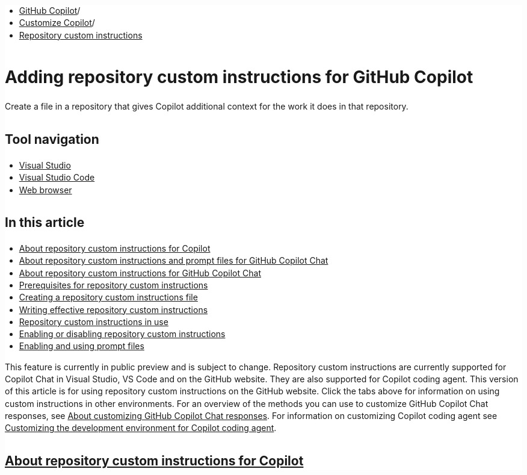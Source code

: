   * [GitHub Copilot](https://docs.github.com/en/copilot "GitHub Copilot")/
  * [Customize Copilot](https://docs.github.com/en/copilot/customizing-copilot "Customize Copilot")/
  * [Repository custom instructions](https://docs.github.com/en/copilot/customizing-copilot/adding-repository-custom-instructions-for-github-copilot "Repository custom instructions")


# Adding repository custom instructions for GitHub Copilot
Create a file in a repository that gives Copilot additional context for the work it does in that repository.
## Tool navigation
  * [Visual Studio](https://docs.github.com/en/copilot/customizing-copilot/adding-repository-custom-instructions-for-github-copilot?tool=visualstudio)
  * [Visual Studio Code](https://docs.github.com/en/copilot/customizing-copilot/adding-repository-custom-instructions-for-github-copilot?tool=vscode)
  * [Web browser](https://docs.github.com/en/copilot/customizing-copilot/adding-repository-custom-instructions-for-github-copilot?tool=webui)


## In this article
  * [About repository custom instructions for Copilot](https://docs.github.com/en/copilot/customizing-copilot/adding-repository-custom-instructions-for-github-copilot#about-repository-custom-instructions-for-copilot)
  * [About repository custom instructions and prompt files for GitHub Copilot Chat](https://docs.github.com/en/copilot/customizing-copilot/adding-repository-custom-instructions-for-github-copilot#about-repository-custom-instructions-and-prompt-files-for-github-copilot-chat)
  * [About repository custom instructions for GitHub Copilot Chat](https://docs.github.com/en/copilot/customizing-copilot/adding-repository-custom-instructions-for-github-copilot#about-repository-custom-instructions-for-github-copilot-chat)
  * [Prerequisites for repository custom instructions](https://docs.github.com/en/copilot/customizing-copilot/adding-repository-custom-instructions-for-github-copilot#prerequisites-for-repository-custom-instructions)
  * [Creating a repository custom instructions file](https://docs.github.com/en/copilot/customizing-copilot/adding-repository-custom-instructions-for-github-copilot#creating-a-repository-custom-instructions-file)
  * [Writing effective repository custom instructions](https://docs.github.com/en/copilot/customizing-copilot/adding-repository-custom-instructions-for-github-copilot#writing-effective-repository-custom-instructions)
  * [Repository custom instructions in use](https://docs.github.com/en/copilot/customizing-copilot/adding-repository-custom-instructions-for-github-copilot#repository-custom-instructions-in-use)
  * [Enabling or disabling repository custom instructions](https://docs.github.com/en/copilot/customizing-copilot/adding-repository-custom-instructions-for-github-copilot#enabling-or-disabling-repository-custom-instructions)
  * [Enabling and using prompt files](https://docs.github.com/en/copilot/customizing-copilot/adding-repository-custom-instructions-for-github-copilot#enabling-and-using-prompt-files)


This feature is currently in public preview and is subject to change.
Repository custom instructions are currently supported for Copilot Chat in Visual Studio, VS Code and on the GitHub website. They are also supported for Copilot coding agent.
This version of this article is for using repository custom instructions on the GitHub website. Click the tabs above for information on using custom instructions in other environments. 
For an overview of the methods you can use to customize GitHub Copilot Chat responses, see [About customizing GitHub Copilot Chat responses](https://docs.github.com/en/copilot/customizing-copilot/about-customizing-github-copilot-chat-responses?tool=webui). For information on customizing Copilot coding agent see [Customizing the development environment for Copilot coding agent](https://docs.github.com/en/copilot/customizing-copilot/customizing-the-development-environment-for-copilot-coding-agent).
## [About repository custom instructions for Copilot](https://docs.github.com/en/copilot/customizing-copilot/adding-repository-custom-instructions-for-github-copilot#about-repository-custom-instructions-for-copilot)